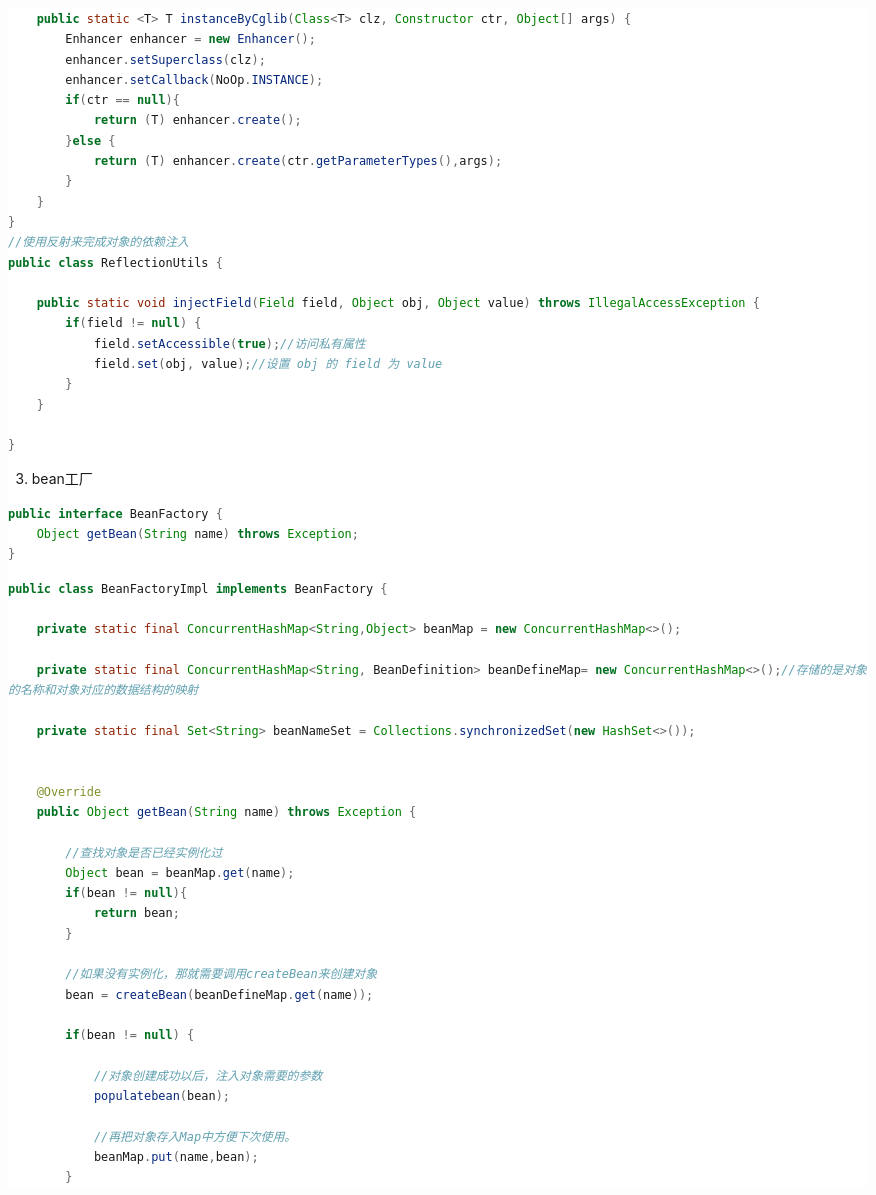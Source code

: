 ```java
    public static <T> T instanceByCglib(Class<T> clz, Constructor ctr, Object[] args) {
        Enhancer enhancer = new Enhancer();
        enhancer.setSuperclass(clz);
        enhancer.setCallback(NoOp.INSTANCE);
        if(ctr == null){
            return (T) enhancer.create();
        }else {
            return (T) enhancer.create(ctr.getParameterTypes(),args);
        }
    }
}
//使用反射来完成对象的依赖注入
public class ReflectionUtils {

    public static void injectField(Field field, Object obj, Object value) throws IllegalAccessException {
        if(field != null) {
            field.setAccessible(true);//访问私有属性
            field.set(obj, value);//设置 obj 的 field 为 value
        }
    }

}
```

3. bean工厂

```java
public interface BeanFactory {
    Object getBean(String name) throws Exception;
}
```
```java
public class BeanFactoryImpl implements BeanFactory {

    private static final ConcurrentHashMap<String,Object> beanMap = new ConcurrentHashMap<>();

    private static final ConcurrentHashMap<String, BeanDefinition> beanDefineMap= new ConcurrentHashMap<>();//存储的是对象的名称和对象对应的数据结构的映射

    private static final Set<String> beanNameSet = Collections.synchronizedSet(new HashSet<>());


    @Override
    public Object getBean(String name) throws Exception {

        //查找对象是否已经实例化过
        Object bean = beanMap.get(name);
        if(bean != null){
            return bean;
        }

        //如果没有实例化，那就需要调用createBean来创建对象
        bean = createBean(beanDefineMap.get(name));

        if(bean != null) {

            //对象创建成功以后，注入对象需要的参数
            populatebean(bean);

            //再把对象存入Map中方便下次使用。
            beanMap.put(name,bean);
        }

```